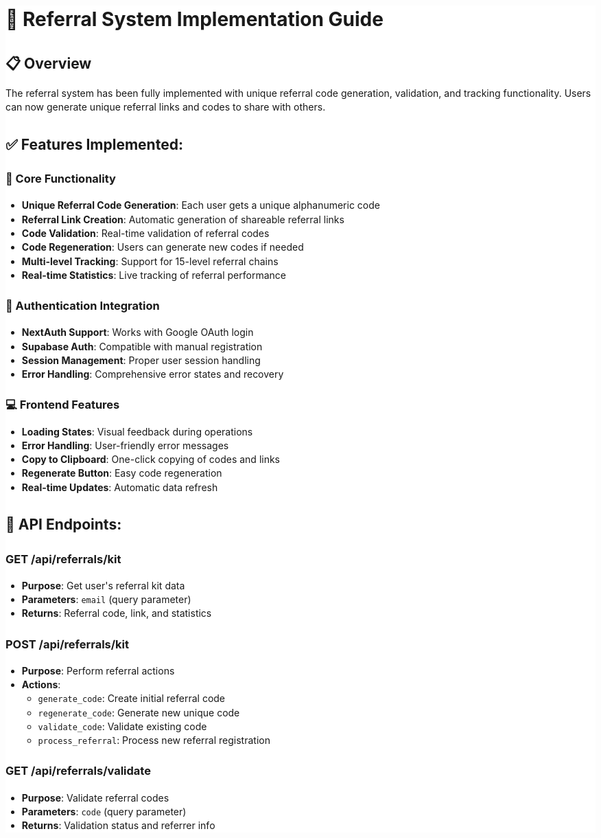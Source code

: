 # 🔗 Referral System Implementation Guide

## 📋 Overview

The referral system has been fully implemented with unique referral code generation, validation, and tracking functionality. Users can now generate unique referral links and codes to share with others.

## ✅ **Features Implemented:**

### **🎯 Core Functionality**
- **Unique Referral Code Generation**: Each user gets a unique alphanumeric code
- **Referral Link Creation**: Automatic generation of shareable referral links
- **Code Validation**: Real-time validation of referral codes
- **Code Regeneration**: Users can generate new codes if needed
- **Multi-level Tracking**: Support for 15-level referral chains
- **Real-time Statistics**: Live tracking of referral performance

### **🔐 Authentication Integration**
- **NextAuth Support**: Works with Google OAuth login
- **Supabase Auth**: Compatible with manual registration
- **Session Management**: Proper user session handling
- **Error Handling**: Comprehensive error states and recovery

### **💻 Frontend Features**
- **Loading States**: Visual feedback during operations
- **Error Handling**: User-friendly error messages
- **Copy to Clipboard**: One-click copying of codes and links
- **Regenerate Button**: Easy code regeneration
- **Real-time Updates**: Automatic data refresh

## 🚀 **API Endpoints:**

### **GET /api/referrals/kit**
- **Purpose**: Get user's referral kit data
- **Parameters**: `email` (query parameter)
- **Returns**: Referral code, link, and statistics

### **POST /api/referrals/kit**
- **Purpose**: Perform referral actions
- **Actions**:
  - `generate_code`: Create initial referral code
  - `regenerate_code`: Generate new unique code
  - `validate_code`: Validate existing code
  - `process_referral`: Process new referral registration

### **GET /api/referrals/validate**
- **Purpose**: Validate referral codes
- **Parameters**: `code` (query parameter)
- **Returns**: Validation status and referrer info
